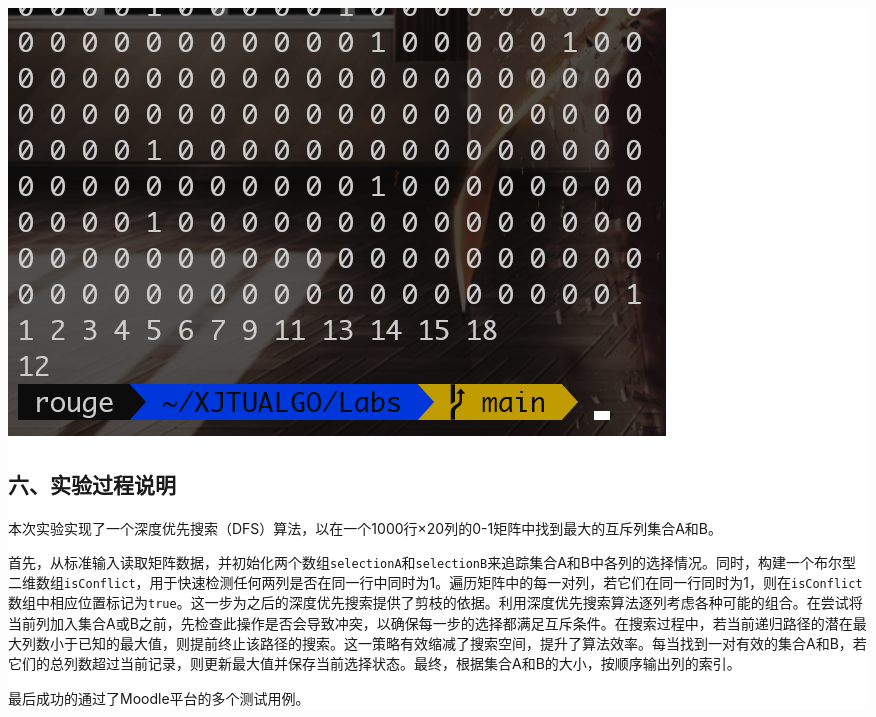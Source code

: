 ![71429493256](moodle_result_4-2.png)

## 六、实验过程说明

本次实验实现了一个深度优先搜索（DFS）算法，以在一个1000行×20列的0-1矩阵中找到最大的互斥列集合A和B。

首先，从标准输入读取矩阵数据，并初始化两个数组`selectionA`和`selectionB`来追踪集合A和B中各列的选择情况。同时，构建一个布尔型二维数组`isConflict`，用于快速检测任何两列是否在同一行中同时为1。遍历矩阵中的每一对列，若它们在同一行同时为1，则在`isConflict`数组中相应位置标记为`true`。这一步为之后的深度优先搜索提供了剪枝的依据。利用深度优先搜索算法逐列考虑各种可能的组合。在尝试将当前列加入集合A或B之前，先检查此操作是否会导致冲突，以确保每一步的选择都满足互斥条件。在搜索过程中，若当前递归路径的潜在最大列数小于已知的最大值，则提前终止该路径的搜索。这一策略有效缩减了搜索空间，提升了算法效率。每当找到一对有效的集合A和B，若它们的总列数超过当前记录，则更新最大值并保存当前选择状态。最终，根据集合A和B的大小，按顺序输出列的索引。

最后成功的通过了Moodle平台的多个测试用例。